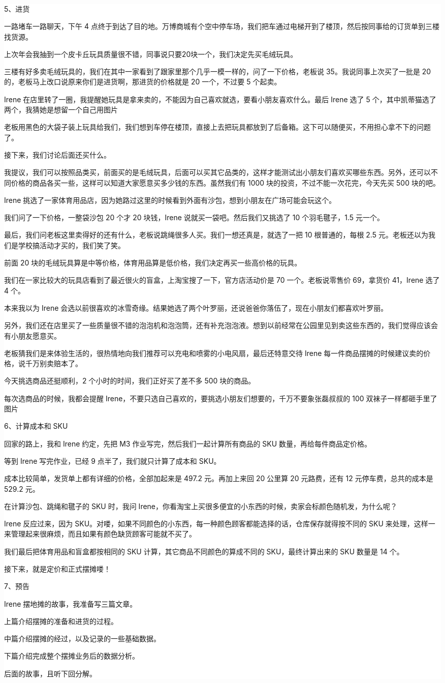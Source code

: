 5、进货

一路堵车一路聊天，下午 4 点终于到达了目的地。万博商城有个空中停车场，我们把车通过电梯开到了楼顶，然后按同事给的订货单到三楼找货源。

上次年会我抽到一个皮卡丘玩具质量很不错，同事说只要20块一个，我们决定先买毛绒玩具。

三楼有好多卖毛绒玩具的，我们在其中一家看到了跟家里那个几乎一模一样的，问了一下价格，老板说 35。我说同事上次买了一批是 20 的，老板马上改口说原来你们是进货啊，那进货的价格就是 20 一个，不过要 5 个起卖。

Irene 在店里转了一圈，我提醒她玩具是拿来卖的，不能因为自己喜欢就选，要看小朋友喜欢什么。最后 Irene 选了 5 个，其中凯蒂猫选了两个，我猜她是想留一个自己用图片

老板用黑色的大袋子装上玩具给我们，我们想到车停在楼顶，直接上去把玩具都放到了后备箱。这下可以随便买，不用担心拿不下的问题了。

接下来，我们讨论后面还买什么。

我提议，我们可以按照品类买，前面买的是毛绒玩具，后面可以买其它品类的，这样才能测试出小朋友们喜欢买哪些东西。另外，还可以不同价格的商品各买一些，这样可以知道大家愿意买多少钱的东西。虽然我们有 1000 块的投资，不过不能一次花完，今天先买 500 块的吧。

Irene 挑选了一家体育用品店，因为她路过这里的时候看到外面有沙包，想到小朋友在广场可能会玩这个。

我们问了一下价格，一整袋沙包 20 个才 20 块钱，Irene 说就买一袋吧。然后我们又挑选了 10 个羽毛毽子，1.5 元一个。

最后，我们问老板这里卖得好的还有什么，老板说跳绳很多人买。我们一想还真是，就选了一把 10 根普通的，每根 2.5 元。老板还以为我们是学校搞活动才买的，我们笑了笑。

前面 20 块的毛绒玩具算是中等价格，体育用品算是低价格，我们决定再买一些高价格的玩具。

我们在一家比较大的玩具店看到了最近很火的盲盒，上淘宝搜了一下，官方店活动价是 70 一个。老板说零售价 69，拿货价 41，Irene 选了 4 个。

本来我以为 Irene 会选以前很喜欢的冰雪奇缘。结果她选了两个叶罗丽，还说爸爸你落伍了，现在小朋友们都喜欢叶罗丽。

另外，我们还在店里买了一些质量很不错的泡泡机和泡泡筒，还有补充泡泡液。想到以前经常在公园里见到卖这些东西的，我们觉得应该会有小朋友愿意买。

老板猜我们是来体验生活的，很热情地向我们推荐可以充电和喷雾的小电风扇，最后还特意交待 Irene 每一件商品摆摊的时候建议卖的价格，说千万别卖赔本了。

今天挑选商品还挺顺利，2 个小时的时间，我们正好买了差不多 500 块的商品。

每次选商品的时候，我都会提醒 Irene，不要只选自己喜欢的，要挑选小朋友们想要的，千万不要象张磊叔叔的 100 双袜子一样都砸手里了图片

6、计算成本和 SKU

回家的路上，我和 Irene 约定，先把 M3 作业写完，然后我们一起计算所有商品的 SKU 数量，再给每件商品定价格。

等到 Irene 写完作业，已经 9 点半了，我们就只计算了成本和 SKU。

成本比较简单，发货单上都有详细的价格，全部加起来是 497.2 元。再加上来回 20 公里算 20 元路费，还有 12 元停车费，总共的成本是 529.2 元。

在计算沙包、跳绳和毽子的 SKU 时，我问 Irene，你看淘宝上买很多便宜的小东西的时候，卖家会标颜色随机发，为什么呢？

Irene 反应过来，因为 SKU。对喽，如果不同颜色的小东西，每一种颜色顾客都能选择的话，仓库保存就得按不同的 SKU 来处理，这样一来管理起来很麻烦，而且如果有颜色缺货顾客可能就不买了。

我们最后把体育用品和盲盒都按相同的 SKU 计算，其它商品不同颜色的算成不同的 SKU，最终计算出来的 SKU 数量是 14 个。

接下来，就是定价和正式摆摊喽！

7、预告

Irene 摆地摊的故事，我准备写三篇文章。

上篇介绍摆摊的准备和进货的过程。

中篇介绍摆摊的经过，以及记录的一些基础数据。

下篇介绍完成整个摆摊业务后的数据分析。

后面的故事，且听下回分解。
